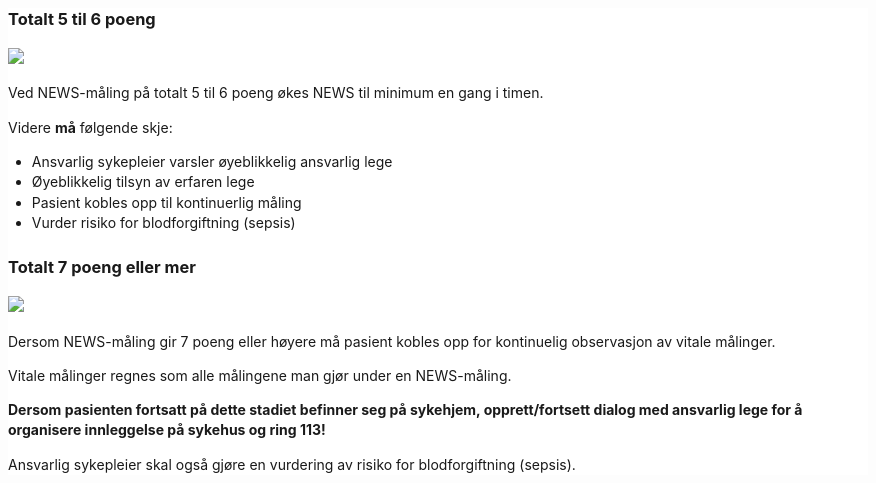 ### Totalt 5 til 6 poeng
![](https://skillaid-cdn.azureedge.net/media/image/77696c38-ebda-40c7-8abd-cacab16c0706.jpg)

Ved NEWS-måling på totalt 5 til 6 poeng økes NEWS til minimum en gang i timen.

Videre **må** følgende skje:
* Ansvarlig sykepleier varsler øyeblikkelig ansvarlig lege
* Øyeblikkelig tilsyn av erfaren lege
* Pasient kobles opp til kontinuerlig måling
* Vurder risiko for blodforgiftning (sepsis)

### Totalt 7 poeng eller mer
![](https://skillaid-cdn.azureedge.net/media/image/cdddcc85-fce7-4441-84c9-5125cdefe887.jpg)

Dersom NEWS-måling gir 7 poeng eller høyere må pasient kobles opp for kontinuelig observasjon av vitale målinger.

Vitale målinger regnes som alle målingene man gjør under en NEWS-måling.

**Dersom pasienten fortsatt på dette stadiet befinner seg på sykehjem, opprett/fortsett dialog med ansvarlig lege for å organisere innleggelse på sykehus og ring 113!**

Ansvarlig sykepleier skal også gjøre en vurdering av risiko for blodforgiftning (sepsis).


